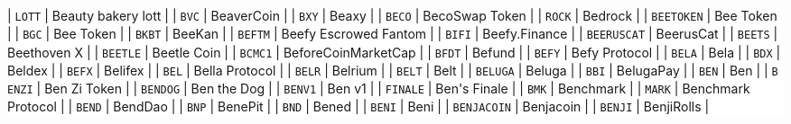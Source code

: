 | `LOTT` | Beauty bakery lott |
| `BVC` | BeaverCoin |
| `BXY` | Beaxy |
| `BECO` | BecoSwap Token |
| `ROCK` | Bedrock |
| `BEETOKEN` | Bee Token |
| `BGC` | Bee Token |
| `BKBT` | BeeKan |
| `BEFTM` | Beefy Escrowed Fantom |
| `BIFI` | Beefy.Finance |
| `BEERUSCAT` | BeerusCat |
| `BEETS` | Beethoven X |
| `BEETLE` | Beetle Coin |
| `BCMC1` | BeforeCoinMarketCap |
| `BFDT` | Befund |
| `BEFY` | Befy Protocol |
| `BELA` | Bela |
| `BDX` | Beldex |
| `BEFX` | Belifex |
| `BEL` | Bella Protocol |
| `BELR` | Belrium |
| `BELT` | Belt |
| `BELUGA` | Beluga |
| `BBI` | BelugaPay |
| `BEN` | Ben |
| `BENZI` | Ben Zi Token |
| `BENDOG` | Ben the Dog |
| `BENV1` | Ben v1 |
| `FINALE` | Ben's Finale |
| `BMK` | Benchmark |
| `MARK` | Benchmark Protocol |
| `BEND` | BendDao |
| `BNP` | BenePit |
| `BND` | Bened |
| `BENI` | Beni |
| `BENJACOIN` | Benjacoin |
| `BENJI` | BenjiRolls |